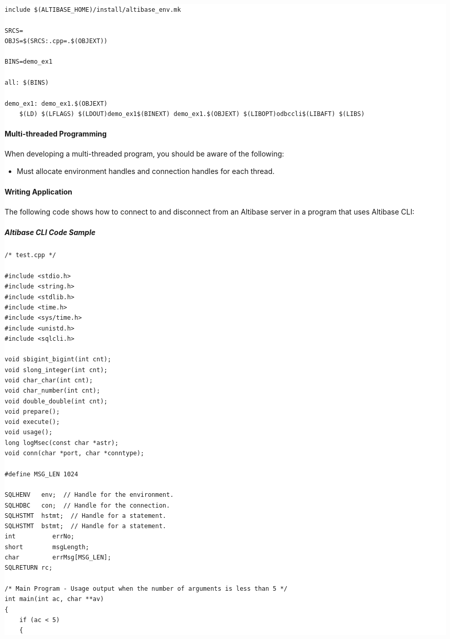 ```
include $(ALTIBASE_HOME)/install/altibase_env.mk

SRCS=
OBJS=$(SRCS:.cpp=.$(OBJEXT))

BINS=demo_ex1

all: $(BINS)

demo_ex1: demo_ex1.$(OBJEXT)
	$(LD) $(LFLAGS) $(LDOUT)demo_ex1$(BINEXT) demo_ex1.$(OBJEXT) $(LIBOPT)odbccli$(LIBAFT) $(LIBS)
```



#### Multi-threaded Programming

When developing a multi-threaded program, you should be aware of the following: 

-   Must allocate environment handles and connection handles for each thread. 

#### Writing Application

The following code shows how to connect to and disconnect from an Altibase server in a program that uses Altibase CLI:

##### **Altibase CLI Code Sample**

```
/* test.cpp */

#include <stdio.h>
#include <string.h>
#include <stdlib.h>
#include <time.h>
#include <sys/time.h>
#include <unistd.h>
#include <sqlcli.h>

void sbigint_bigint(int cnt);  
void slong_integer(int cnt);
void char_char(int cnt);
void char_number(int cnt);
void double_double(int cnt);
void prepare();
void execute();
void usage();
long logMsec(const char *astr);
void conn(char *port, char *conntype);

#define MSG_LEN 1024  

SQLHENV   env;  // Handle for the environment.
SQLHDBC   con;  // Handle for the connection.
SQLHSTMT  hstmt;  // Handle for a statement.
SQLHSTMT  bstmt;  // Handle for a statement.
int          errNo;
short        msgLength;
char         errMsg[MSG_LEN];
SQLRETURN rc;

/* Main Program - Usage output when the number of arguments is less than 5 */
int main(int ac, char **av)  
{
    if (ac < 5) 
    {
```
